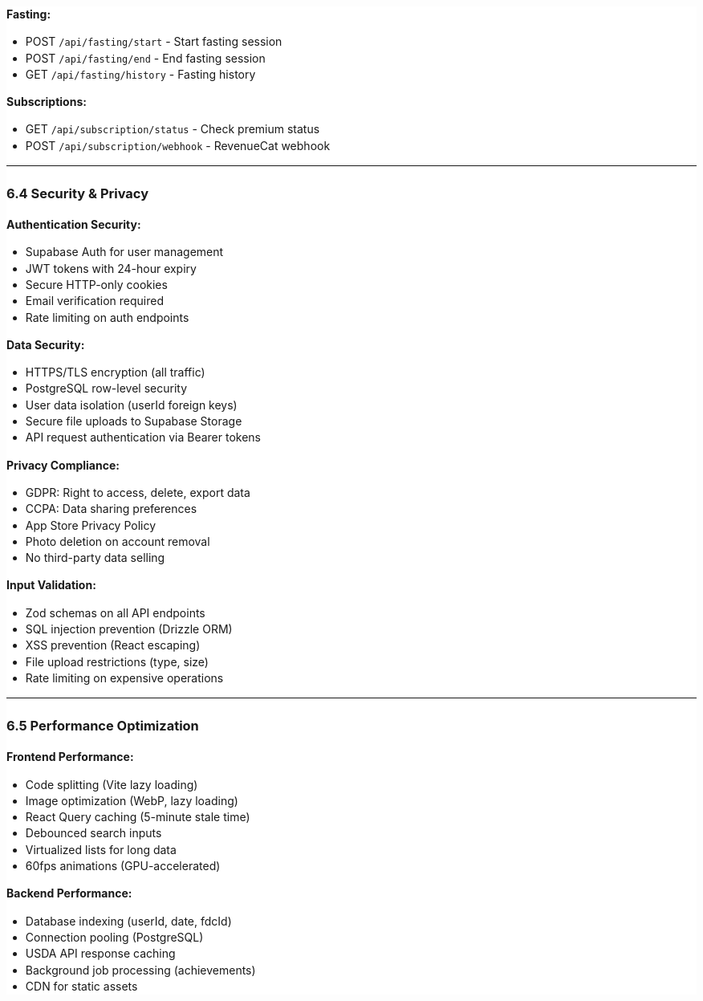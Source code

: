 **Fasting:**
- POST `/api/fasting/start` - Start fasting session
- POST `/api/fasting/end` - End fasting session
- GET `/api/fasting/history` - Fasting history

**Subscriptions:**
- GET `/api/subscription/status` - Check premium status
- POST `/api/subscription/webhook` - RevenueCat webhook

---

### 6.4 Security & Privacy

**Authentication Security:**
- Supabase Auth for user management
- JWT tokens with 24-hour expiry
- Secure HTTP-only cookies
- Email verification required
- Rate limiting on auth endpoints

**Data Security:**
- HTTPS/TLS encryption (all traffic)
- PostgreSQL row-level security
- User data isolation (userId foreign keys)
- Secure file uploads to Supabase Storage
- API request authentication via Bearer tokens

**Privacy Compliance:**
- GDPR: Right to access, delete, export data
- CCPA: Data sharing preferences
- App Store Privacy Policy
- Photo deletion on account removal
- No third-party data selling

**Input Validation:**
- Zod schemas on all API endpoints
- SQL injection prevention (Drizzle ORM)
- XSS prevention (React escaping)
- File upload restrictions (type, size)
- Rate limiting on expensive operations

---

### 6.5 Performance Optimization

**Frontend Performance:**
- Code splitting (Vite lazy loading)
- Image optimization (WebP, lazy loading)
- React Query caching (5-minute stale time)
- Debounced search inputs
- Virtualized lists for long data
- 60fps animations (GPU-accelerated)

**Backend Performance:**
- Database indexing (userId, date, fdcId)
- Connection pooling (PostgreSQL)
- USDA API response caching
- Background job processing (achievements)
- CDN for static assets
